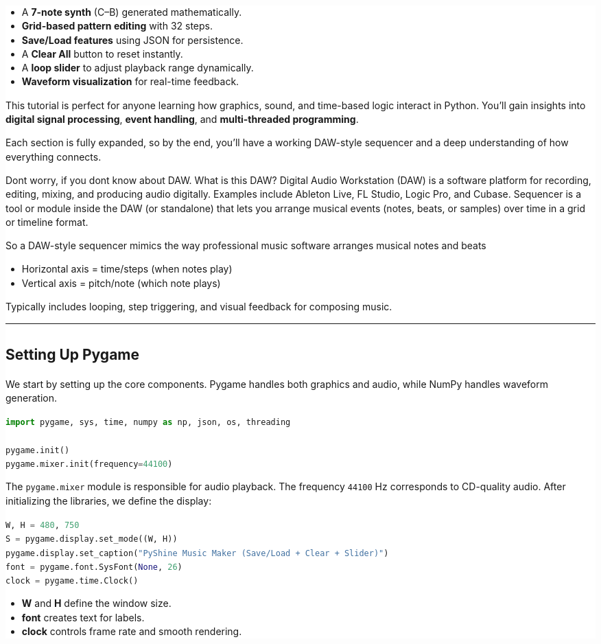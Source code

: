 - A **7-note synth** (C–B) generated mathematically.
- **Grid-based pattern editing** with 32 steps.
- **Save/Load features** using JSON for persistence.
- A **Clear All** button to reset instantly.
- A **loop slider** to adjust playback range dynamically.
- **Waveform visualization** for real-time feedback.

This tutorial is perfect for anyone learning how graphics, sound, and time-based logic interact in Python. You’ll gain insights into **digital signal processing**, **event handling**, and **multi-threaded programming**.

Each section is fully expanded, so by the end, you’ll have a working DAW-style sequencer and a deep understanding of how everything connects.

Dont worry, if you dont know about DAW. What is this DAW? Digital Audio Workstation (DAW) is a software platform for recording, editing, mixing, and producing audio digitally. Examples include Ableton Live, FL Studio, Logic Pro, and Cubase. Sequencer is a tool or module inside the DAW (or standalone) that lets you arrange musical events (notes, beats, or samples) over time in a grid or timeline format.

So a DAW-style sequencer mimics the way professional music software arranges musical notes and beats

* Horizontal axis = time/steps (when notes play)
* Vertical axis = pitch/note (which note plays)

Typically includes looping, step triggering, and visual feedback for composing music.

---

## Setting Up Pygame

We start by setting up the core components. Pygame handles both graphics and audio, while NumPy handles waveform generation.

```python
import pygame, sys, time, numpy as np, json, os, threading

pygame.init()
pygame.mixer.init(frequency=44100)
```

The `pygame.mixer` module is responsible for audio playback. The frequency `44100` Hz corresponds to CD-quality audio. After initializing the libraries, we define the display:

```python
W, H = 480, 750
S = pygame.display.set_mode((W, H))
pygame.display.set_caption("PyShine Music Maker (Save/Load + Clear + Slider)")
font = pygame.font.SysFont(None, 26)
clock = pygame.time.Clock()
```

- **W** and **H** define the window size.
- **font** creates text for labels.
- **clock** controls frame rate and smooth rendering.
